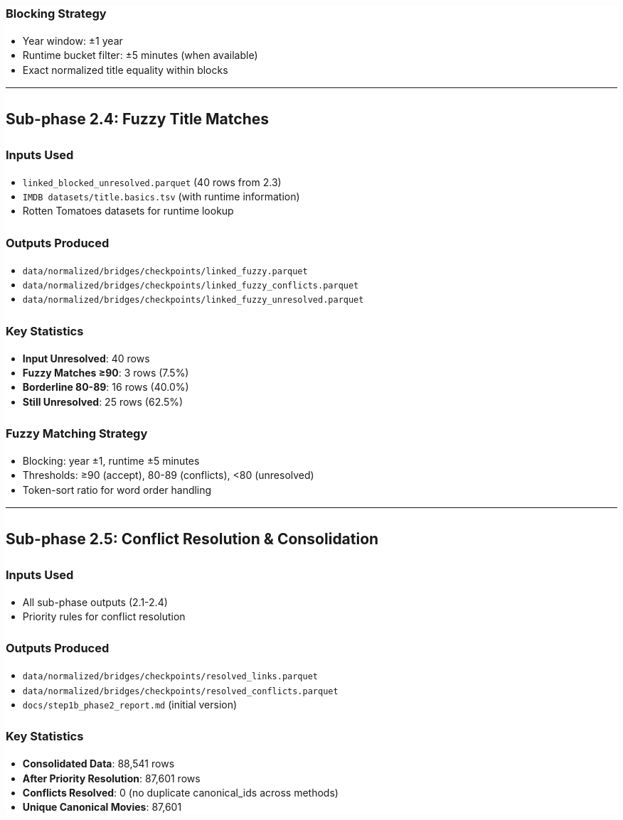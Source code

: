 ### Blocking Strategy
- Year window: ±1 year
- Runtime bucket filter: ±5 minutes (when available)
- Exact normalized title equality within blocks

---

## Sub-phase 2.4: Fuzzy Title Matches

### Inputs Used
- `linked_blocked_unresolved.parquet` (40 rows from 2.3)
- `IMDB datasets/title.basics.tsv` (with runtime information)
- Rotten Tomatoes datasets for runtime lookup

### Outputs Produced
- `data/normalized/bridges/checkpoints/linked_fuzzy.parquet`
- `data/normalized/bridges/checkpoints/linked_fuzzy_conflicts.parquet`
- `data/normalized/bridges/checkpoints/linked_fuzzy_unresolved.parquet`

### Key Statistics
- **Input Unresolved**: 40 rows
- **Fuzzy Matches ≥90**: 3 rows (7.5%)
- **Borderline 80-89**: 16 rows (40.0%)
- **Still Unresolved**: 25 rows (62.5%)

### Fuzzy Matching Strategy
- Blocking: year ±1, runtime ±5 minutes
- Thresholds: ≥90 (accept), 80-89 (conflicts), <80 (unresolved)
- Token-sort ratio for word order handling

---

## Sub-phase 2.5: Conflict Resolution & Consolidation

### Inputs Used
- All sub-phase outputs (2.1-2.4)
- Priority rules for conflict resolution

### Outputs Produced
- `data/normalized/bridges/checkpoints/resolved_links.parquet`
- `data/normalized/bridges/checkpoints/resolved_conflicts.parquet`
- `docs/step1b_phase2_report.md` (initial version)

### Key Statistics
- **Consolidated Data**: 88,541 rows
- **After Priority Resolution**: 87,601 rows
- **Conflicts Resolved**: 0 (no duplicate canonical_ids across methods)
- **Unique Canonical Movies**: 87,601
